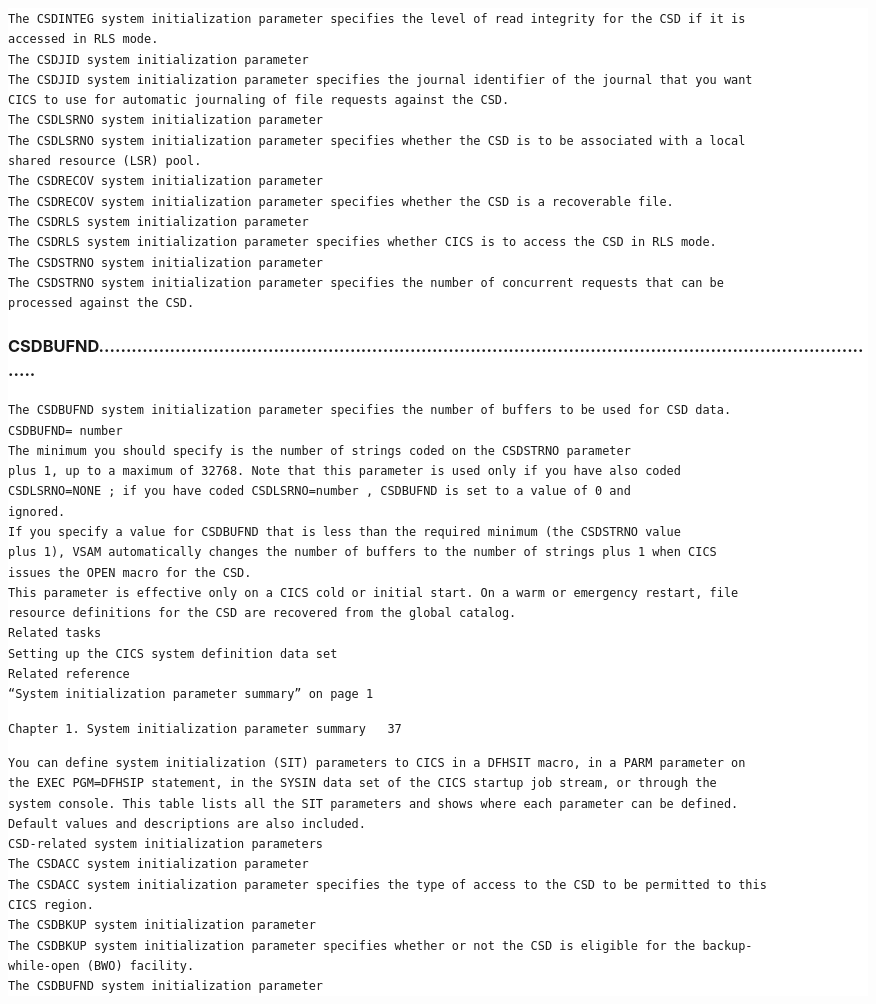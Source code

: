 ```
The CSDINTEG system initialization parameter specifies the level of read integrity for the CSD if it is
accessed in RLS mode.
The CSDJID system initialization parameter
The CSDJID system initialization parameter specifies the journal identifier of the journal that you want
CICS to use for automatic journaling of file requests against the CSD.
The CSDLSRNO system initialization parameter
The CSDLSRNO system initialization parameter specifies whether the CSD is to be associated with a local
shared resource (LSR) pool.
The CSDRECOV system initialization parameter
The CSDRECOV system initialization parameter specifies whether the CSD is a recoverable file.
The CSDRLS system initialization parameter
The CSDRLS system initialization parameter specifies whether CICS is to access the CSD in RLS mode.
The CSDSTRNO system initialization parameter
The CSDSTRNO system initialization parameter specifies the number of concurrent requests that can be
processed against the CSD.
```
### CSDBUFND.................................................................................................................................................

```
The CSDBUFND system initialization parameter specifies the number of buffers to be used for CSD data.
CSDBUFND= number
The minimum you should specify is the number of strings coded on the CSDSTRNO parameter
plus 1, up to a maximum of 32768. Note that this parameter is used only if you have also coded
CSDLSRNO=NONE ; if you have coded CSDLSRNO=number , CSDBUFND is set to a value of 0 and
ignored.
If you specify a value for CSDBUFND that is less than the required minimum (the CSDSTRNO value
plus 1), VSAM automatically changes the number of buffers to the number of strings plus 1 when CICS
issues the OPEN macro for the CSD.
This parameter is effective only on a CICS cold or initial start. On a warm or emergency restart, file
resource definitions for the CSD are recovered from the global catalog.
Related tasks
Setting up the CICS system definition data set
Related reference
“System initialization parameter summary” on page 1
```
```
Chapter 1. System initialization parameter summary   37
```

```
You can define system initialization (SIT) parameters to CICS in a DFHSIT macro, in a PARM parameter on
the EXEC PGM=DFHSIP statement, in the SYSIN data set of the CICS startup job stream, or through the
system console. This table lists all the SIT parameters and shows where each parameter can be defined.
Default values and descriptions are also included.
CSD-related system initialization parameters
The CSDACC system initialization parameter
The CSDACC system initialization parameter specifies the type of access to the CSD to be permitted to this
CICS region.
The CSDBKUP system initialization parameter
The CSDBKUP system initialization parameter specifies whether or not the CSD is eligible for the backup-
while-open (BWO) facility.
The CSDBUFND system initialization parameter
```